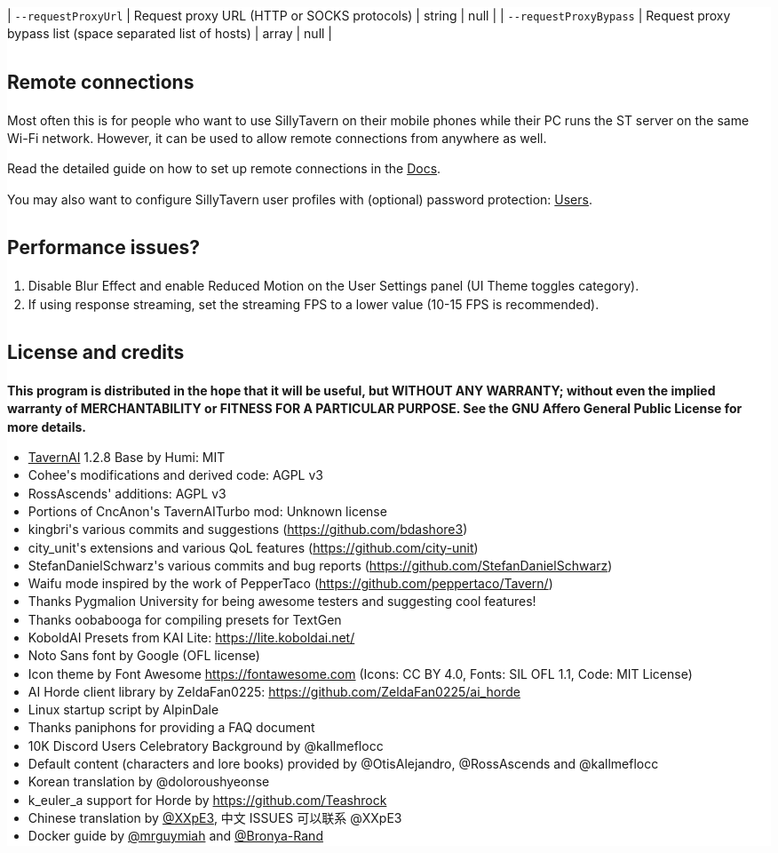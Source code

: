 | `--requestProxyUrl`     | Request proxy URL (HTTP or SOCKS protocols)                                                          | string   | null                         |
| `--requestProxyBypass`  | Request proxy bypass list (space separated list of hosts)                                            | array    | null                         |

## Remote connections

Most often this is for people who want to use SillyTavern on their mobile phones while their PC runs the ST server on the same Wi-Fi network. However, it can be used to allow remote connections from anywhere as well.

Read the detailed guide on how to set up remote connections in the [Docs](https://docs.sillytavern.app/usage/remoteconnections/).

You may also want to configure SillyTavern user profiles with (optional) password protection: [Users](https://docs.sillytavern.app/installation/st-1.12.0-migration-guide/#users).

## Performance issues?

1. Disable Blur Effect and enable Reduced Motion on the User Settings panel (UI Theme toggles category).
2. If using response streaming, set the streaming FPS to a lower value (10-15 FPS is recommended).

## License and credits

**This program is distributed in the hope that it will be useful,
but WITHOUT ANY WARRANTY; without even the implied warranty of
MERCHANTABILITY or FITNESS FOR A PARTICULAR PURPOSE.  See the
GNU Affero General Public License for more details.**

* [TavernAI](https://github.com/TavernAI/TavernAI) 1.2.8 Base by Humi: MIT
* Cohee's modifications and derived code: AGPL v3
* RossAscends' additions: AGPL v3
* Portions of CncAnon's TavernAITurbo mod: Unknown license
* kingbri's various commits and suggestions (<https://github.com/bdashore3>)
* city_unit's extensions and various QoL features (<https://github.com/city-unit>)
* StefanDanielSchwarz's various commits and bug reports (<https://github.com/StefanDanielSchwarz>)
* Waifu mode inspired by the work of PepperTaco (<https://github.com/peppertaco/Tavern/>)
* Thanks Pygmalion University for being awesome testers and suggesting cool features!
* Thanks oobabooga for compiling presets for TextGen
* KoboldAI Presets from KAI Lite: <https://lite.koboldai.net/>
* Noto Sans font by Google (OFL license)
* Icon theme by Font Awesome <https://fontawesome.com> (Icons: CC BY 4.0, Fonts: SIL OFL 1.1, Code: MIT License)
* AI Horde client library by ZeldaFan0225: <https://github.com/ZeldaFan0225/ai_horde>
* Linux startup script by AlpinDale
* Thanks paniphons for providing a FAQ document
* 10K Discord Users Celebratory Background by @kallmeflocc
* Default content (characters and lore books) provided by @OtisAlejandro, @RossAscends and @kallmeflocc
* Korean translation by @doloroushyeonse
* k_euler_a support for Horde by <https://github.com/Teashrock>
* Chinese translation by [@XXpE3](https://github.com/XXpE3), 中文 ISSUES 可以联系 @XXpE3
* Docker guide by [@mrguymiah](https://github.com/mrguymiah) and [@Bronya-Rand](https://github.com/Bronya-Rand)
